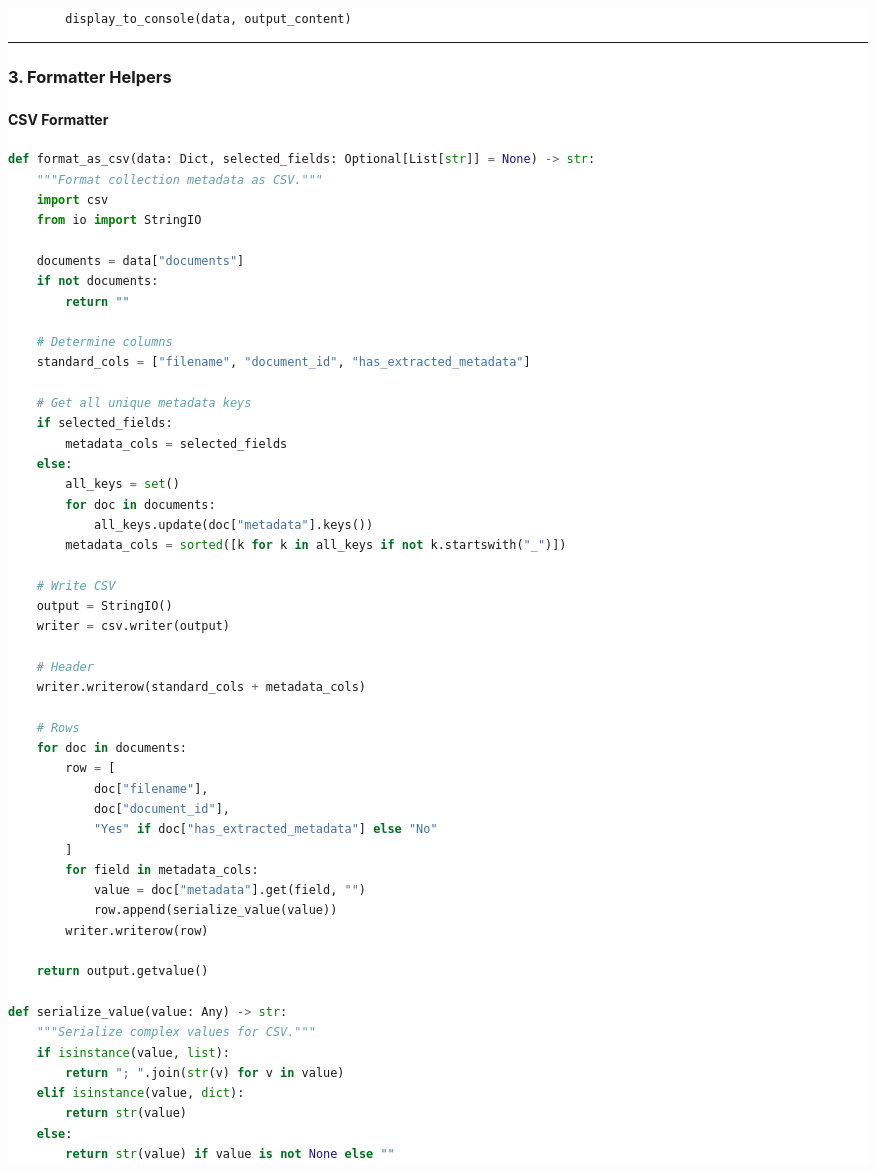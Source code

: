 ```python
        display_to_console(data, output_content)
```

---

### 3. Formatter Helpers

#### CSV Formatter
```python
def format_as_csv(data: Dict, selected_fields: Optional[List[str]] = None) -> str:
    """Format collection metadata as CSV."""
    import csv
    from io import StringIO

    documents = data["documents"]
    if not documents:
        return ""

    # Determine columns
    standard_cols = ["filename", "document_id", "has_extracted_metadata"]

    # Get all unique metadata keys
    if selected_fields:
        metadata_cols = selected_fields
    else:
        all_keys = set()
        for doc in documents:
            all_keys.update(doc["metadata"].keys())
        metadata_cols = sorted([k for k in all_keys if not k.startswith("_")])

    # Write CSV
    output = StringIO()
    writer = csv.writer(output)

    # Header
    writer.writerow(standard_cols + metadata_cols)

    # Rows
    for doc in documents:
        row = [
            doc["filename"],
            doc["document_id"],
            "Yes" if doc["has_extracted_metadata"] else "No"
        ]
        for field in metadata_cols:
            value = doc["metadata"].get(field, "")
            row.append(serialize_value(value))
        writer.writerow(row)

    return output.getvalue()

def serialize_value(value: Any) -> str:
    """Serialize complex values for CSV."""
    if isinstance(value, list):
        return "; ".join(str(v) for v in value)
    elif isinstance(value, dict):
        return str(value)
    else:
        return str(value) if value is not None else ""
```
